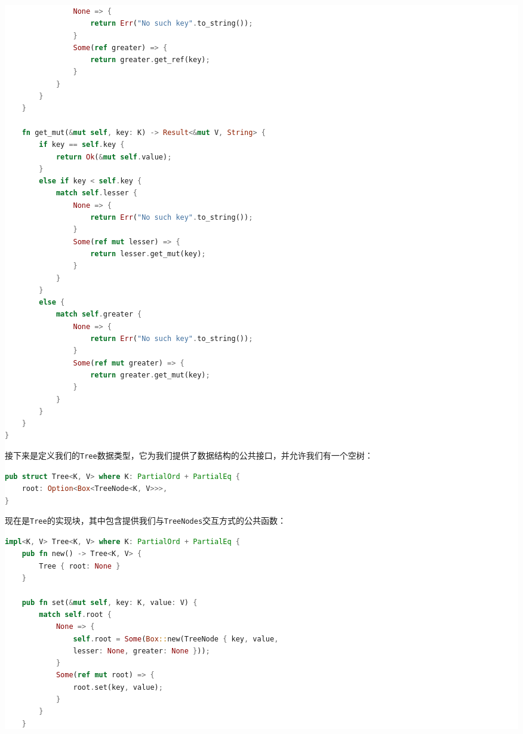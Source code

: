 ```rs
                None => {
                    return Err("No such key".to_string());
                }
                Some(ref greater) => {
                    return greater.get_ref(key);
                }
            }
        }
    }

    fn get_mut(&mut self, key: K) -> Result<&mut V, String> {
        if key == self.key {
            return Ok(&mut self.value);
        }
        else if key < self.key {
            match self.lesser {
                None => {
                    return Err("No such key".to_string());
                }
                Some(ref mut lesser) => {
                    return lesser.get_mut(key);
                }
            }
        }
        else {
            match self.greater {
                None => {
                    return Err("No such key".to_string());
                }
                Some(ref mut greater) => {
                    return greater.get_mut(key);
                }
            }
        }
    }
}
```

接下来是定义我们的`Tree`数据类型，它为我们提供了数据结构的公共接口，并允许我们有一个空树：

```rs
pub struct Tree<K, V> where K: PartialOrd + PartialEq {
    root: Option<Box<TreeNode<K, V>>>,
}
```

现在是`Tree`的实现块，其中包含提供我们与`TreeNodes`交互方式的公共函数：

```rs
impl<K, V> Tree<K, V> where K: PartialOrd + PartialEq {
    pub fn new() -> Tree<K, V> {
        Tree { root: None }
    }

    pub fn set(&mut self, key: K, value: V) {
        match self.root {
            None => {
                self.root = Some(Box::new(TreeNode { key, value, 
                lesser: None, greater: None }));
            }
            Some(ref mut root) => {
                root.set(key, value);
            }
        }
    }
```